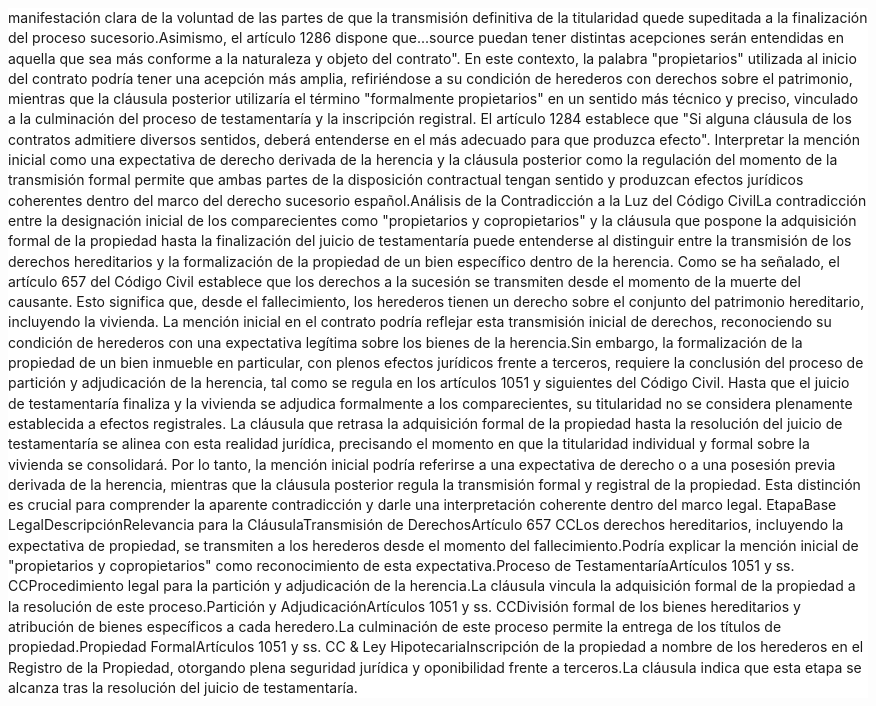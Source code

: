 manifestación clara de la voluntad de las partes de que la transmisión definitiva de la titularidad quede supeditada a la finalización del proceso sucesorio.Asimismo, el artículo 1286 dispone que...source puedan tener distintas acepciones serán entendidas en aquella que sea más conforme a la naturaleza y objeto del contrato". En este contexto, la palabra "propietarios" utilizada al inicio del contrato podría tener una acepción más amplia, refiriéndose a su condición de herederos con derechos sobre el patrimonio, mientras que la cláusula posterior utilizaría el término "formalmente propietarios" en un sentido más técnico y preciso, vinculado a la culminación del proceso de testamentaría y la inscripción registral. El artículo 1284 establece que "Si alguna cláusula de los contratos admitiere diversos sentidos, deberá entenderse en el más adecuado para que produzca efecto". Interpretar la mención inicial como una expectativa de derecho derivada de la herencia y la cláusula posterior como la regulación del momento de la transmisión formal permite que ambas partes de la disposición contractual tengan sentido y produzcan efectos jurídicos coherentes dentro del marco del derecho sucesorio español.Análisis de la Contradicción a la Luz del Código CivilLa contradicción entre la designación inicial de los comparecientes como "propietarios y copropietarios" y la cláusula que pospone la adquisición formal de la propiedad hasta la finalización del juicio de testamentaría puede entenderse al distinguir entre la transmisión de los derechos hereditarios y la formalización de la propiedad de un bien específico dentro de la herencia. Como se ha señalado, el artículo 657 del Código Civil establece que los derechos a la sucesión se transmiten desde el momento de la muerte del causante. Esto significa que, desde el fallecimiento, los herederos tienen un derecho sobre el conjunto del patrimonio hereditario, incluyendo la vivienda. La mención inicial en el contrato podría reflejar esta transmisión inicial de derechos, reconociendo su condición de herederos con una expectativa legítima sobre los bienes de la herencia.Sin embargo, la formalización de la propiedad de un bien inmueble en particular, con plenos efectos jurídicos frente a terceros, requiere la conclusión del proceso de partición y adjudicación de la herencia, tal como se regula en los artículos 1051 y siguientes del Código Civil. Hasta que el juicio de testamentaría finaliza y la vivienda se adjudica formalmente a los comparecientes, su titularidad no se considera plenamente establecida a efectos registrales. La cláusula que retrasa la adquisición formal de la propiedad hasta la resolución del juicio de testamentaría se alinea con esta realidad jurídica, precisando el momento en que la titularidad individual y formal sobre la vivienda se consolidará. Por lo tanto, la mención inicial podría referirse a una expectativa de derecho o a una posesión previa derivada de la herencia, mientras que la cláusula posterior regula la transmisión formal y registral de la propiedad. Esta distinción es crucial para comprender la aparente contradicción y darle una interpretación coherente dentro del marco legal.
EtapaBase LegalDescripciónRelevancia para la CláusulaTransmisión de DerechosArtículo 657 CCLos derechos hereditarios, incluyendo la expectativa de propiedad, se transmiten a los herederos desde el momento del fallecimiento.Podría explicar la mención inicial de "propietarios y copropietarios" como reconocimiento de esta expectativa.Proceso de TestamentaríaArtículos 1051 y ss. CCProcedimiento legal para la partición y adjudicación de la herencia.La cláusula vincula la adquisición formal de la propiedad a la resolución de este proceso.Partición y AdjudicaciónArtículos 1051 y ss. CCDivisión formal de los bienes hereditarios y atribución de bienes específicos a cada heredero.La culminación de este proceso permite la entrega de los títulos de propiedad.Propiedad FormalArtículos 1051 y ss. CC & Ley HipotecariaInscripción de la propiedad a nombre de los herederos en el Registro de la Propiedad, otorgando plena seguridad jurídica y oponibilidad frente a terceros.La cláusula indica que esta etapa se alcanza tras la resolución del juicio de testamentaría.